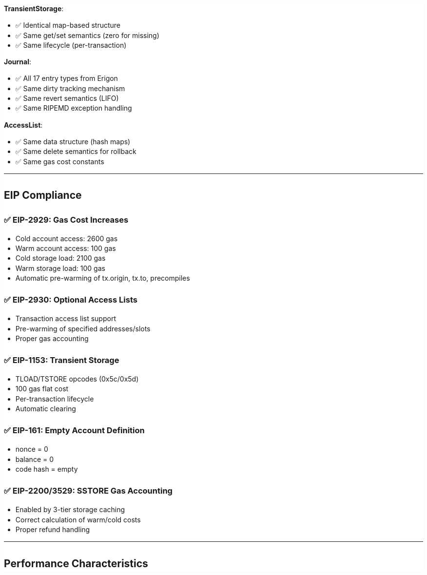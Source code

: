 **TransientStorage**:
- ✅ Identical map-based structure
- ✅ Same get/set semantics (zero for missing)
- ✅ Same lifecycle (per-transaction)

**Journal**:
- ✅ All 17 entry types from Erigon
- ✅ Same dirty tracking mechanism
- ✅ Same revert semantics (LIFO)
- ✅ Same RIPEMD exception handling

**AccessList**:
- ✅ Same data structure (hash maps)
- ✅ Same delete semantics for rollback
- ✅ Same gas cost constants

---

## EIP Compliance

### ✅ EIP-2929: Gas Cost Increases
- Cold account access: 2600 gas
- Warm account access: 100 gas
- Cold storage load: 2100 gas
- Warm storage load: 100 gas
- Automatic pre-warming of tx.origin, tx.to, precompiles

### ✅ EIP-2930: Optional Access Lists
- Transaction access list support
- Pre-warming of specified addresses/slots
- Proper gas accounting

### ✅ EIP-1153: Transient Storage
- TLOAD/TSTORE opcodes (0x5c/0x5d)
- 100 gas flat cost
- Per-transaction lifecycle
- Automatic clearing

### ✅ EIP-161: Empty Account Definition
- nonce = 0
- balance = 0
- code hash = empty

### ✅ EIP-2200/3529: SSTORE Gas Accounting
- Enabled by 3-tier storage caching
- Correct calculation of warm/cold costs
- Proper refund handling

---

## Performance Characteristics
